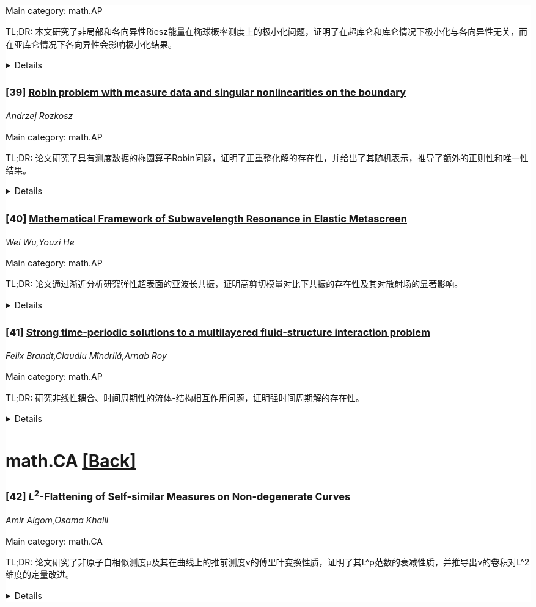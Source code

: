 Main category: math.AP

TL;DR: 本文研究了非局部和各向异性Riesz能量在椭球概率测度上的极小化问题，证明了在超库仑和库仑情况下极小化与各向异性无关，而在亚库仑情况下各向异性会影响极小化结果。


<details><summary>Details</summary></details>


### [39] [Robin problem with measure data and singular nonlinearities on the boundary](https://arxiv.org/abs/2507.07821)
*Andrzej Rozkosz*

Main category: math.AP

TL;DR: 论文研究了具有测度数据的椭圆算子Robin问题，证明了正重整化解的存在性，并给出了其随机表示，推导了额外的正则性和唯一性结果。


<details><summary>Details</summary></details>


### [40] [Mathematical Framework of Subwavelength Resonance in Elastic Metascreen](https://arxiv.org/abs/2507.07837)
*Wei Wu,Youzi He*

Main category: math.AP

TL;DR: 论文通过渐近分析研究弹性超表面的亚波长共振，证明高剪切模量对比下共振的存在性及其对散射场的显著影响。


<details><summary>Details</summary></details>


### [41] [Strong time-periodic solutions to a multilayered fluid-structure interaction problem](https://arxiv.org/abs/2507.07918)
*Felix Brandt,Claudiu Mîndrilă,Arnab Roy*

Main category: math.AP

TL;DR: 研究非线性耦合、时间周期性的流体-结构相互作用问题，证明强时间周期解的存在性。


<details><summary>Details</summary></details>


<div id='math.CA'></div>

# math.CA [[Back]](#toc)

### [42] [$L^2$-Flattening of Self-similar Measures on Non-degenerate Curves](https://arxiv.org/abs/2507.07321)
*Amir Algom,Osama Khalil*

Main category: math.CA

TL;DR: 论文研究了非原子自相似测度μ及其在曲线上的推前测度ν的傅里叶变换性质，证明了其L^p范数的衰减性质，并推导出ν的卷积对L^2维度的定量改进。


<details><summary>Details</summary></details>
